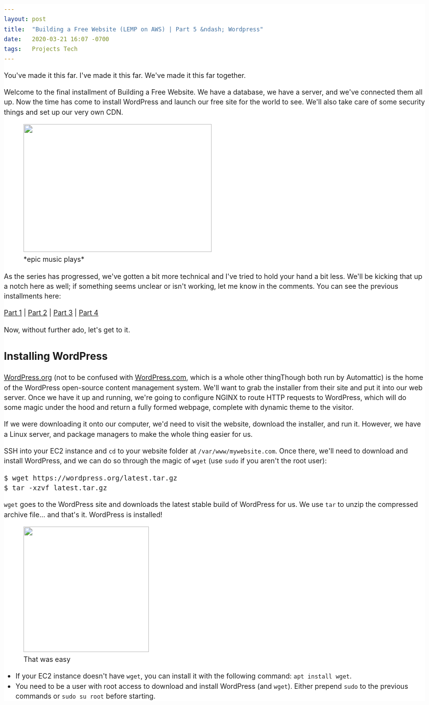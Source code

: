 ```yaml
---
layout: post
title:  "Building a Free Website (LEMP on AWS) | Part 5 &ndash; Wordpress"
date:   2020-03-21 16:07 -0700
tags:   Projects Tech
---
```

You've made it this far. I've made it this far. We've made it this far together. 

Welcome to the final installment of Building a Free Website. We have a database, we have a server, and we've connected them all up. Now the time has come to install WordPress and launch our free site for the world to see. We'll also take care of some security things and set up our very own CDN. 

<div class="wp-block-image"><figure class="aligncenter size-large is-resized"><img src="https://iristech.co/wp-content/uploads/2018/04/blue-light-glowing.jpg" alt="" width="384" height="261"/><figcaption>*epic music plays*</figcaption></figure></div>

As the series has progressed, we've gotten a bit more technical and I've tried to hold your hand a bit less. We'll be kicking that up a notch here as well; if something seems unclear or isn't working, let me know in the comments. You can see the previous installments here:

 <a href="https://grahamewatt.com/building-a-free-website-lemp-on-aws-part-1/">Part 1</a> | <a href="https://grahamewatt.com/building-a-free-website-lemp-on-aws-part-2-setting-up-an-ec2-instance/">Part 2</a> | <a href="https://grahamewatt.com/building-a-free-website-lemp-on-aws-part-3-nginx/">Part 3</a> | <a href="https://grahamewatt.com/building-a-free-website-lemp-on-aws-part-4-mysql-amazon-rds-and-php/">Part 4</a>

Now, without further ado, let's get to it.

<h2>Installing WordPress</h2>

<a href="https://wordpress.org">WordPress.org</a> (not to be confused with <a href="https://wordpress.com">WordPress.com</a>, which is a whole other thingThough both run by Automattic) is the home of the WordPress open-source content management system. We'll want to grab the installer from their site and put it into our web server. Once we have it up and running, we're going to configure NGINX to route HTTP requests to WordPress, which will do some magic under the hood and return a fully formed webpage, complete with dynamic theme to the visitor.

If we were downloading it onto our computer, we'd need to visit the website, download the installer, and run it. However, we have a Linux server, and package managers to make the whole thing easier for us.

SSH into your EC2 instance and <code>cd</code> to your website folder at <code>/var/www/mywebsite.com</code>. Once there, we'll need to download and install WordPress, and we can do so through the magic of <code>wget</code> (use <code>sudo</code> if you aren't the root user):
<pre class="EnlighterJSRAW" data-enlighter-language="shell" data-enlighter-theme="enlighter" data-enlighter-linenumbers="false">$ wget https://wordpress.org/latest.tar.gz
$ tar -xzvf latest.tar.gz</pre>
<code>wget</code> goes to the WordPress site and downloads the latest stable build of WordPress for us. We use <code>tar</code> to unzip the compressed archive file... and that's it. WordPress is installed!

<div class="wp-block-image"><figure class="aligncenter size-large is-resized"><img src="https://www.staples-3p.com/s7/is/image/Staples/sp36619013_sc7?wid=512&amp;hei=512" alt="" width="256" height="256"/><figcaption>That was easy</figcaption></figure></div>

<ul><li>If your EC2 instance doesn't have <code>wget</code>, you can install it with the following command: <code>apt install wget</code>.</li><li>You need to be a user with root access to download and install WordPress (and <code>wget</code>). Either prepend <code>sudo</code> to the previous commands or <code>sudo su root</code> before starting.</li></ul>
